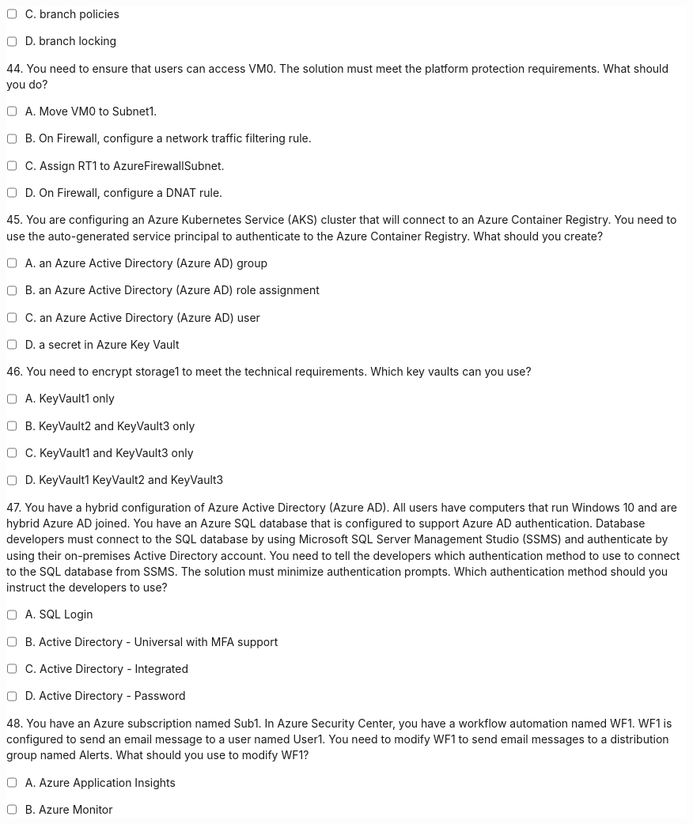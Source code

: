 - [ ]  C. branch policies

- [ ]  D. branch locking

44\. You need to ensure that users can access VM0. The solution must meet the platform protection requirements. What should you do?

- [ ]  A. Move VM0 to Subnet1.

- [ ]  B. On Firewall, configure a network traffic filtering rule.

- [ ]  C. Assign RT1 to AzureFirewallSubnet.

- [ ]  D. On Firewall, configure a DNAT rule.

45\. You are configuring an Azure Kubernetes Service (AKS) cluster that will connect to an Azure Container Registry. You need to use the auto-generated service principal to authenticate to the Azure Container Registry. What should you create?

- [ ]  A. an Azure Active Directory (Azure AD) group

- [ ]  B. an Azure Active Directory (Azure AD) role assignment

- [ ]  C. an Azure Active Directory (Azure AD) user

- [ ]  D. a secret in Azure Key Vault

46\. You need to encrypt storage1 to meet the technical requirements. Which key vaults can you use?

- [ ]  A. KeyVault1 only

- [ ]  B. KeyVault2 and KeyVault3 only

- [ ]  C. KeyVault1 and KeyVault3 only

- [ ]  D. KeyVault1 KeyVault2 and KeyVault3

47\. You have a hybrid configuration of Azure Active Directory (Azure AD). All users have computers that run Windows 10 and are hybrid Azure AD joined. You have an Azure SQL database that is configured to support Azure AD authentication. Database developers must connect to the SQL database by using Microsoft SQL Server Management Studio (SSMS) and authenticate by using their on-premises Active Directory account. You need to tell the developers which authentication method to use to connect to the SQL database from SSMS. The solution must minimize authentication prompts. Which authentication method should you instruct the developers to use?

- [ ]  A. SQL Login

- [ ]  B. Active Directory - Universal with MFA support

- [ ]  C. Active Directory - Integrated

- [ ]  D. Active Directory - Password

48\. You have an Azure subscription named Sub1. In Azure Security Center, you have a workflow automation named WF1. WF1 is configured to send an email message to a user named User1. You need to modify WF1 to send email messages to a distribution group named Alerts. What should you use to modify WF1?

- [ ]  A. Azure Application Insights

- [ ]  B. Azure Monitor
